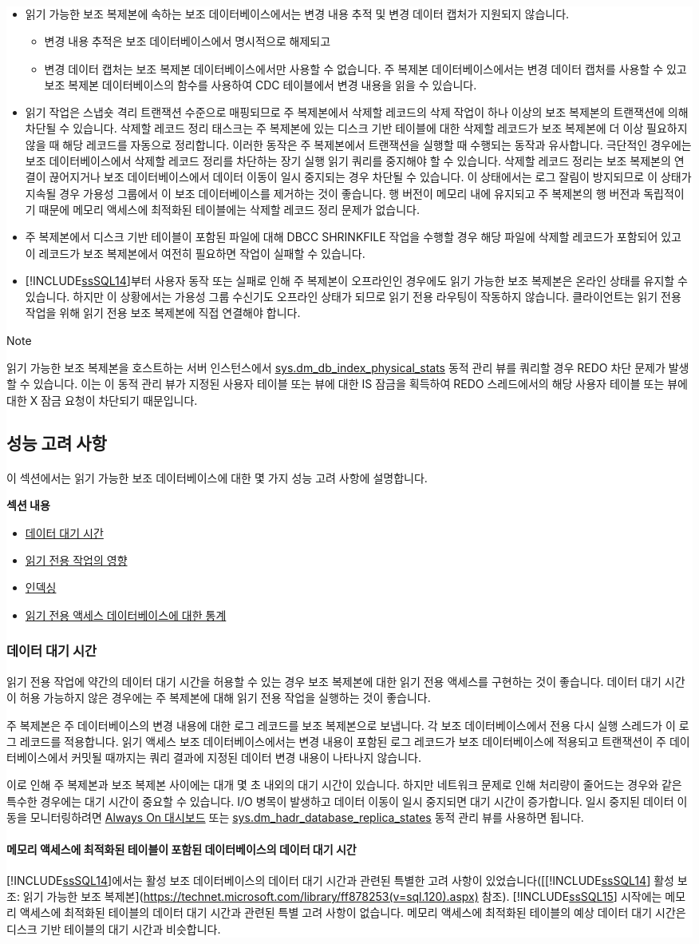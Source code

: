 -   읽기 가능한 보조 복제본에 속하는 보조 데이터베이스에서는 변경 내용 추적 및 변경 데이터 캡처가 지원되지 않습니다.  
  
    -   변경 내용 추적은 보조 데이터베이스에서 명시적으로 해제되고  
  
    -   변경 데이터 캡처는 보조 복제본 데이터베이스에서만 사용할 수 없습니다. 주 복제본 데이터베이스에서는 변경 데이터 캡처를 사용할 수 있고 보조 복제본 데이터베이스의 함수를 사용하여 CDC 테이블에서 변경 내용을 읽을 수 있습니다.  
  
-   읽기 작업은 스냅숏 격리 트랜잭션 수준으로 매핑되므로 주 복제본에서 삭제할 레코드의 삭제 작업이 하나 이상의 보조 복제본의 트랜잭션에 의해 차단될 수 있습니다. 삭제할 레코드 정리 태스크는 주 복제본에 있는 디스크 기반 테이블에 대한 삭제할 레코드가 보조 복제본에 더 이상 필요하지 않을 때 해당 레코드를 자동으로 정리합니다.  이러한 동작은 주 복제본에서 트랜잭션을 실행할 때 수행되는 동작과 유사합니다. 극단적인 경우에는 보조 데이터베이스에서 삭제할 레코드 정리를 차단하는 장기 실행 읽기 쿼리를 중지해야 할 수 있습니다. 삭제할 레코드 정리는 보조 복제본의 연결이 끊어지거나 보조 데이터베이스에서 데이터 이동이 일시 중지되는 경우 차단될 수 있습니다. 이 상태에서는 로그 잘림이 방지되므로 이 상태가 지속될 경우 가용성 그룹에서 이 보조 데이터베이스를 제거하는 것이 좋습니다. 행 버전이 메모리 내에 유지되고 주 복제본의 행 버전과 독립적이기 때문에 메모리 액세스에 최적화된 테이블에는 삭제할 레코드 정리 문제가 없습니다.  
  
-   주 복제본에서 디스크 기반 테이블이 포함된 파일에 대해 DBCC SHRINKFILE 작업을 수행할 경우 해당 파일에 삭제할 레코드가 포함되어 있고 이 레코드가 보조 복제본에서 여전히 필요하면 작업이 실패할 수 있습니다.  
  
-   [!INCLUDE[ssSQL14](../../../includes/sssql14-md.md)]부터 사용자 동작 또는 실패로 인해 주 복제본이 오프라인인 경우에도 읽기 가능한 보조 복제본은 온라인 상태를 유지할 수 있습니다. 하지만 이 상황에서는 가용성 그룹 수신기도 오프라인 상태가 되므로 읽기 전용 라우팅이 작동하지 않습니다. 클라이언트는 읽기 전용 작업을 위해 읽기 전용 보조 복제본에 직접 연결해야 합니다.  
  
> [!NOTE]  
>  읽기 가능한 보조 복제본을 호스트하는 서버 인스턴스에서 [sys.dm_db_index_physical_stats](../../../relational-databases/system-dynamic-management-views/sys-dm-db-index-physical-stats-transact-sql.md) 동적 관리 뷰를 쿼리할 경우 REDO 차단 문제가 발생할 수 있습니다. 이는 이 동적 관리 뷰가 지정된 사용자 테이블 또는 뷰에 대한 IS 잠금을 획득하여 REDO 스레드에서의 해당 사용자 테이블 또는 뷰에 대한 X 잠금 요청이 차단되기 때문입니다.  
  
##  <a name="bkmk_Performance"></a> 성능 고려 사항  
 이 섹션에서는 읽기 가능한 보조 데이터베이스에 대한 몇 가지 성능 고려 사항에 설명합니다.  
  
 **섹션 내용**  
  
-   [데이터 대기 시간](#DataLatency)  
  
-   [읽기 전용 작업의 영향](#ReadOnlyWorkloadImpact)  
  
-   [인덱싱](#bkmk_Indexing)  
  
-   [읽기 전용 액세스 데이터베이스에 대한 통계](#Read-OnlyStats)  
  
###  <a name="DataLatency"></a> 데이터 대기 시간  
 읽기 전용 작업에 약간의 데이터 대기 시간을 허용할 수 있는 경우 보조 복제본에 대한 읽기 전용 액세스를 구현하는 것이 좋습니다. 데이터 대기 시간이 허용 가능하지 않은 경우에는 주 복제본에 대해 읽기 전용 작업을 실행하는 것이 좋습니다.  
  
 주 복제본은 주 데이터베이스의 변경 내용에 대한 로그 레코드를 보조 복제본으로 보냅니다. 각 보조 데이터베이스에서 전용 다시 실행 스레드가 이 로그 레코드를 적용합니다. 읽기 액세스 보조 데이터베이스에서는 변경 내용이 포함된 로그 레코드가 보조 데이터베이스에 적용되고 트랜잭션이 주 데이터베이스에서 커밋될 때까지는 쿼리 결과에 지정된 데이터 변경 내용이 나타나지 않습니다.  
  
 이로 인해 주 복제본과 보조 복제본 사이에는 대개 몇 초 내외의 대기 시간이 있습니다. 하지만 네트워크 문제로 인해 처리량이 줄어드는 경우와 같은 특수한 경우에는 대기 시간이 중요할 수 있습니다. I/O 병목이 발생하고 데이터 이동이 일시 중지되면 대기 시간이 증가합니다. 일시 중지된 데이터 이동을 모니터링하려면 [Always On 대시보드](../../../database-engine/availability-groups/windows/use-the-always-on-dashboard-sql-server-management-studio.md) 또는 [sys.dm_hadr_database_replica_states](../../../relational-databases/system-dynamic-management-views/sys-dm-hadr-database-replica-states-transact-sql.md) 동적 관리 뷰를 사용하면 됩니다.  
  
####  <a name="bkmk_LatencyWithInMemOLTP"></a> 메모리 액세스에 최적화된 테이블이 포함된 데이터베이스의 데이터 대기 시간  
 [!INCLUDE[ssSQL14](../../../includes/sssql14-md.md)]에서는 활성 보조 데이터베이스의 데이터 대기 시간과 관련된 특별한 고려 사항이 있었습니다([[!INCLUDE[ssSQL14](../../../includes/sssql14-md.md)] 활성 보조: 읽기 가능한 보조 복제본](https://technet.microsoft.com/library/ff878253(v=sql.120).aspx) 참조). [!INCLUDE[ssSQL15](../../../includes/sssql15-md.md)] 시작에는 메모리 액세스에 최적화된 테이블의 데이터 대기 시간과 관련된 특별 고려 사항이 없습니다. 메모리 액세스에 최적화된 테이블의 예상 데이터 대기 시간은 디스크 기반 테이블의 대기 시간과 비슷합니다.  
  